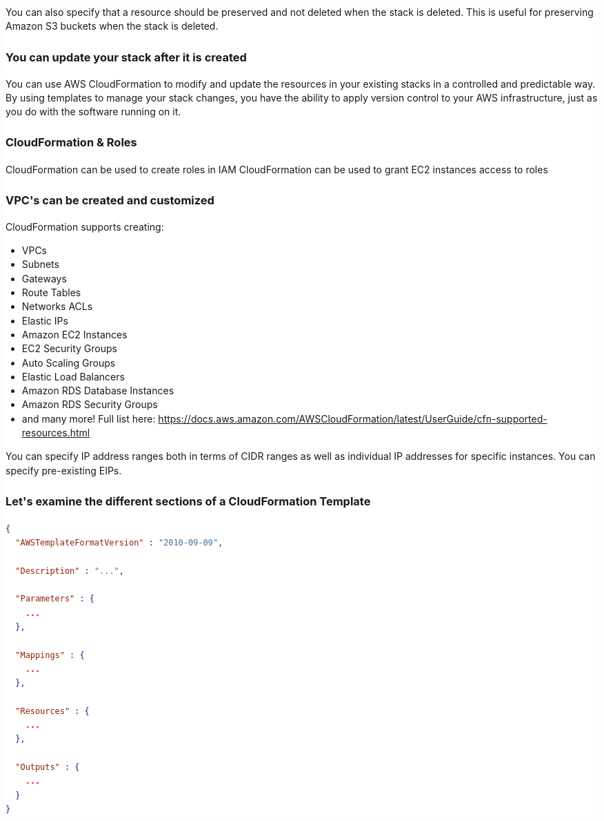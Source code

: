 You can also specify that a resource should be preserved and not deleted when the stack is deleted. This is useful for preserving Amazon S3 buckets when the stack is deleted.

### You can update your stack after it is created
You can use AWS CloudFormation to modify and update the resources in your existing stacks in a controlled and predictable way. By using templates to manage your stack changes, you have the ability to apply version control to your AWS infrastructure, just as you do with the software running on it.

### CloudFormation & Roles
CloudFormation can be used to create roles in IAM
CloudFormation can be used to grant EC2 instances access to roles

### VPC's can be created and customized
CloudFormation supports creating:
- VPCs
- Subnets 
- Gateways
- Route Tables
- Networks ACLs
- Elastic IPs
- Amazon EC2 Instances
- EC2 Security Groups
- Auto Scaling Groups
- Elastic Load Balancers
- Amazon RDS Database Instances
- Amazon RDS Security Groups
- and many more!
Full list here: https://docs.aws.amazon.com/AWSCloudFormation/latest/UserGuide/cfn-supported-resources.html

You can specify IP address ranges both in terms of CIDR ranges as well as individual IP addresses for specific instances. You can specify pre-existing EIPs.

### Let's examine the different sections of a CloudFormation Template
```json
{
  "AWSTemplateFormatVersion" : "2010-09-09",
  
  "Description" : "...",
  
  "Parameters" : {
    ...
  },  

  "Mappings" : {
    ...
  },
  
  "Resources" : {
    ...
  },
  
  "Outputs" : {
    ...
  }  
}
```
